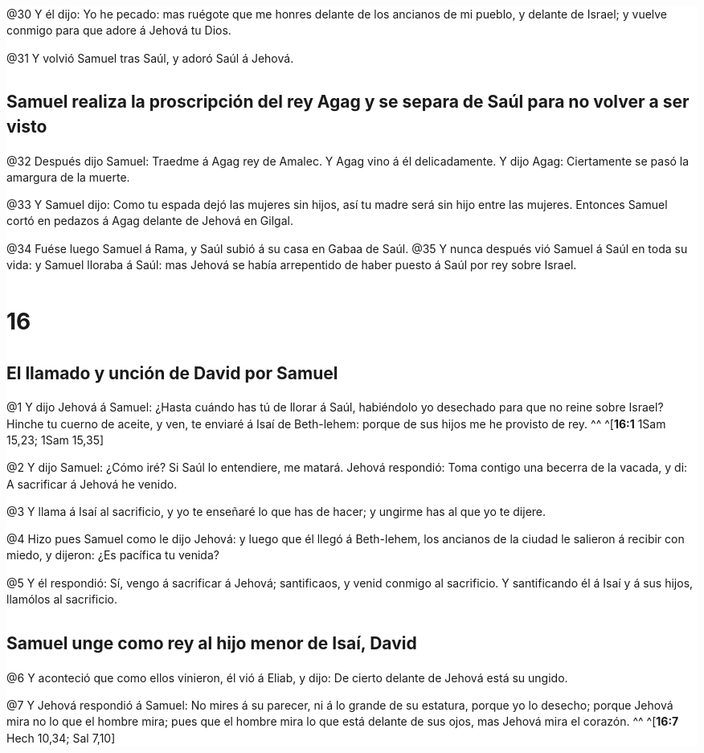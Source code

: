 @30 Y él dijo: Yo he pecado: mas ruégote que me honres delante de los ancianos de mi pueblo, y delante de Israel; y vuelve conmigo para que adore á Jehová tu Dios. 


@31 Y volvió Samuel tras Saúl, y adoró Saúl á Jehová. 



## Samuel realiza la proscripción del rey Agag y se separa de Saúl para no volver a ser visto
@32 Después dijo Samuel: Traedme á Agag rey de Amalec. Y Agag vino á él delicadamente. Y dijo Agag: Ciertamente se pasó la amargura de la muerte. 


@33 Y Samuel dijo: Como tu espada dejó las mujeres sin hijos, así tu madre será sin hijo entre las mujeres. Entonces Samuel cortó en pedazos á Agag delante de Jehová en Gilgal. 


@34 Fuése luego Samuel á Rama, y Saúl subió á su casa en Gabaa de Saúl. @35 Y nunca después vió Samuel á Saúl en toda su vida: y Samuel lloraba á Saúl: mas Jehová se había arrepentido de haber puesto á Saúl por rey sobre Israel. 

# 16 
## El llamado y unción de David por Samuel
@1 Y dijo Jehová á Samuel: ¿Hasta cuándo has tú de llorar á Saúl, habiéndolo yo desechado para que no reine sobre Israel? Hinche tu cuerno de aceite, y ven, te enviaré á Isaí de Beth-lehem: porque de sus hijos me he provisto de rey. 
^^ 
^[**16:1** 1Sam 15,23; 1Sam 15,35]

@2 Y dijo Samuel: ¿Cómo iré? Si Saúl lo entendiere, me matará. Jehová respondió: Toma contigo una becerra de la vacada, y di: A sacrificar á Jehová he venido. 


@3 Y llama á Isaí al sacrificio, y yo te enseñaré lo que has de hacer; y ungirme has al que yo te dijere. 


@4 Hizo pues Samuel como le dijo Jehová: y luego que él llegó á Beth-lehem, los ancianos de la ciudad le salieron á recibir con miedo, y dijeron: ¿Es pacífica tu venida? 


@5 Y él respondió: Sí, vengo á sacrificar á Jehová; santificaos, y venid conmigo al sacrificio. Y santificando él á Isaí y á sus hijos, llamólos al sacrificio. 



## Samuel unge como rey al hijo menor de Isaí, David
@6 Y aconteció que como ellos vinieron, él vió á Eliab, y dijo: De cierto delante de Jehová está su ungido. 


@7 Y Jehová respondió á Samuel: No mires á su parecer, ni á lo grande de su estatura, porque yo lo desecho; porque Jehová mira no lo que el hombre mira; pues que el hombre mira lo que está delante de sus ojos, mas Jehová mira el corazón. 
^^ 
^[**16:7** Hech 10,34; Sal 7,10]
